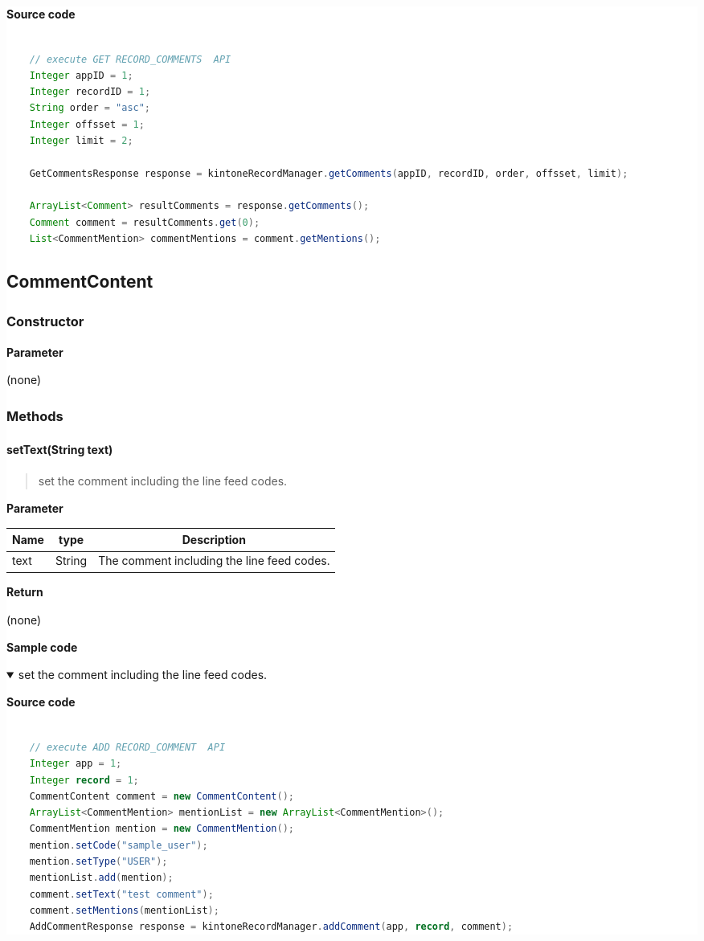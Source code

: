 <strong class="tab-name">Source code</strong>

```java

    // execute GET RECORD_COMMENTS  API
    Integer appID = 1;
    Integer recordID = 1;
    String order = "asc";
    Integer offsset = 1;
    Integer limit = 2;

    GetCommentsResponse response = kintoneRecordManager.getComments(appID, recordID, order, offsset, limit);

    ArrayList<Comment> resultComments = response.getComments();
    Comment comment = resultComments.get(0);
    List<CommentMention> commentMentions = comment.getMentions();

```

</details>

## CommentContent

### Constructor

**Parameter**

(none)

### Methods

#### setText(String text)

> set the comment including the line feed codes.

**Parameter**

| Name| type| Description |
| --- | ---  | --- |
| text | String  | The comment including the line feed codes.

**Return**

(none)

**Sample code**

<details class="tab-container" open>
<Summary>set the comment including the line feed codes.</Summary>

<strong class="tab-name">Source code</strong>

```java

    // execute ADD RECORD_COMMENT  API
    Integer app = 1;
    Integer record = 1;
    CommentContent comment = new CommentContent();
    ArrayList<CommentMention> mentionList = new ArrayList<CommentMention>();
    CommentMention mention = new CommentMention();
    mention.setCode("sample_user");
    mention.setType("USER");
    mentionList.add(mention);
    comment.setText("test comment");
    comment.setMentions(mentionList);
    AddCommentResponse response = kintoneRecordManager.addComment(app, record, comment);

```